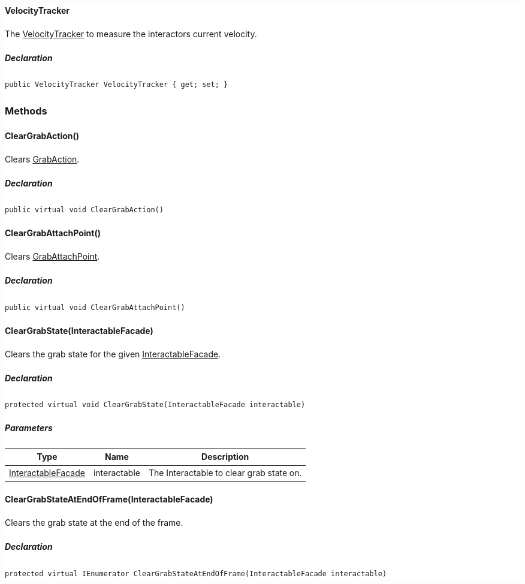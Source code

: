 #### VelocityTracker

The [VelocityTracker] to measure the interactors current velocity.

##### Declaration

```
public VelocityTracker VelocityTracker { get; set; }
```

### Methods

#### ClearGrabAction()

Clears [GrabAction].

##### Declaration

```
public virtual void ClearGrabAction()
```

#### ClearGrabAttachPoint()

Clears [GrabAttachPoint].

##### Declaration

```
public virtual void ClearGrabAttachPoint()
```

#### ClearGrabState(InteractableFacade)

Clears the grab state for the given [InteractableFacade].

##### Declaration

```
protected virtual void ClearGrabState(InteractableFacade interactable)
```

##### Parameters

| Type | Name | Description |
| --- | --- | --- |
| [InteractableFacade] | interactable | The Interactable to clear grab state on. |

#### ClearGrabStateAtEndOfFrame(InteractableFacade)

Clears the grab state at the end of the frame.

##### Declaration

```
protected virtual IEnumerator ClearGrabStateAtEndOfFrame(InteractableFacade interactable)
```


[Tilia.Interactions.Interactables.Interactors]: README.md
[InteractorFacade.UnityEvent]: InteractorFacade.UnityEvent.md
[GrabInteractorConfigurator]: GrabInteractorConfigurator.md
[GrabAction]: InteractorFacade.md#GrabAction
[TouchInteractorConfigurator]: TouchInteractorConfigurator.md
[VelocityTracker]: InteractorFacade.md#VelocityTracker
[GrabAction]: InteractorFacade.md#GrabAction
[GrabAttachPoint]: InteractorFacade.md#GrabAttachPoint
[InteractableFacade]: ../Interactables/InteractableFacade.md
[VelocityTracker]: InteractorFacade.md#VelocityTracker
[InteractorFacade]: InteractorFacade.md
[GrabAction]: InteractorFacade.md#GrabAction
[GrabPrecognition]: InteractorFacade.md#GrabPrecognition
[VelocityTracker]: InteractorFacade.md#VelocityTracker
[Inheritance]: #Inheritance
[Namespace]: #Namespace
[Syntax]: #Syntax
[Fields]: #Fields
[ClearGrabStateRoutine]: #ClearGrabStateRoutine
[delayInstruction]: #delayInstruction
[Grabbed]: #Grabbed
[Touched]: #Touched
[Ungrabbed]: #Ungrabbed
[Untouched]: #Untouched
[Properties]: #Properties
[ActiveTouchedObject]: #ActiveTouchedObject
[AvatarContainer]: #AvatarContainer
[GrabAction]: #GrabAction
[GrabAttachPoint]: #GrabAttachPoint
[GrabbedObjects]: #GrabbedObjects
[GrabConfiguration]: #GrabConfiguration
[GrabPrecognition]: #GrabPrecognition
[PrecisionAttachPoint]: #PrecisionAttachPoint
[TouchConfiguration]: #TouchConfiguration
[TouchedObjects]: #TouchedObjects
[VelocityTracker]: #VelocityTracker
[Methods]: #Methods
[ClearGrabAction()]: #ClearGrabAction
[ClearGrabAttachPoint()]: #ClearGrabAttachPoint
[ClearGrabState(InteractableFacade)]: #ClearGrabStateInteractableFacade
[ClearGrabStateAtEndOfFrame(InteractableFacade)]: #ClearGrabStateAtEndOfFrameInteractableFacade
[ClearVelocityTracker()]: #ClearVelocityTracker
[CreateCollisionPayload(GameObject)]: #CreateCollisionPayloadGameObject
[Grab(GameObject)]: #GrabGameObject
[Grab(GameObject, Boolean)]: #GrabGameObject-Boolean
[Grab(SurfaceData)]: #GrabSurfaceData
[Grab(SurfaceData, Boolean)]: #GrabSurfaceData-Boolean
[Grab(InteractableFacade)]: #GrabInteractableFacade
[Grab(InteractableFacade, Collision, Collider)]: #GrabInteractableFacade-Collision-Collider
[Grab(InteractableFacade, Collision, Collider, Boolean)]: #GrabInteractableFacade-Collision-Collider-Boolean
[Grab(InteractableFacade, Boolean)]: #GrabInteractableFacade-Boolean
[GrabIgnoreUngrab(GameObject)]: #GrabIgnoreUngrabGameObject
[GrabIgnoreUngrab(SurfaceData)]: #GrabIgnoreUngrabSurfaceData
[GrabIgnoreUngrab(InteractableFacade)]: #GrabIgnoreUngrabInteractableFacade
[GrabIgnoreUngrab(InteractableFacade, Collision, Collider)]: #GrabIgnoreUngrabInteractableFacade-Collision-Collider
[NotifyOfGrab(InteractableFacade)]: #NotifyOfGrabInteractableFacade
[NotifyOfTouch(InteractableFacade)]: #NotifyOfTouchInteractableFacade
[NotifyOfUngrab(InteractableFacade)]: #NotifyOfUngrabInteractableFacade
[NotifyOfUntouch(InteractableFacade)]: #NotifyOfUntouchInteractableFacade
[OnAfterGrabActionChange()]: #OnAfterGrabActionChange
[OnAfterGrabPrecognitionChange()]: #OnAfterGrabPrecognitionChange
[OnAfterVelocityTrackerChange()]: #OnAfterVelocityTrackerChange
[SimulateTouch(GameObject)]: #SimulateTouchGameObject
[SimulateTouch(InteractableFacade)]: #SimulateTouchInteractableFacade
[SimulateUntouch(GameObject)]: #SimulateUntouchGameObject
[SimulateUntouch(InteractableFacade)]: #SimulateUntouchInteractableFacade
[SnapAllGrabbedInteractableOrientations()]: #SnapAllGrabbedInteractableOrientations
[SnapGrabbedInteractableOrientation(Int32)]: #SnapGrabbedInteractableOrientationInt32
[Ungrab()]: #Ungrab